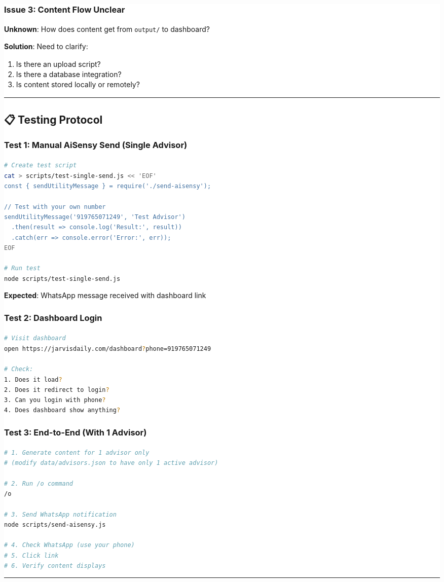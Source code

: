 ### Issue 3: Content Flow Unclear
**Unknown**: How does content get from `output/` to dashboard?

**Solution**: Need to clarify:
1. Is there an upload script?
2. Is there a database integration?
3. Is content stored locally or remotely?

---

## 📋 Testing Protocol

### Test 1: Manual AiSensy Send (Single Advisor)
```bash
# Create test script
cat > scripts/test-single-send.js << 'EOF'
const { sendUtilityMessage } = require('./send-aisensy');

// Test with your own number
sendUtilityMessage('919765071249', 'Test Advisor')
  .then(result => console.log('Result:', result))
  .catch(err => console.error('Error:', err));
EOF

# Run test
node scripts/test-single-send.js
```

**Expected**: WhatsApp message received with dashboard link

### Test 2: Dashboard Login
```bash
# Visit dashboard
open https://jarvisdaily.com/dashboard?phone=919765071249

# Check:
1. Does it load?
2. Does it redirect to login?
3. Can you login with phone?
4. Does dashboard show anything?
```

### Test 3: End-to-End (With 1 Advisor)
```bash
# 1. Generate content for 1 advisor only
# (modify data/advisors.json to have only 1 active advisor)

# 2. Run /o command
/o

# 3. Send WhatsApp notification
node scripts/send-aisensy.js

# 4. Check WhatsApp (use your phone)
# 5. Click link
# 6. Verify content displays
```

---